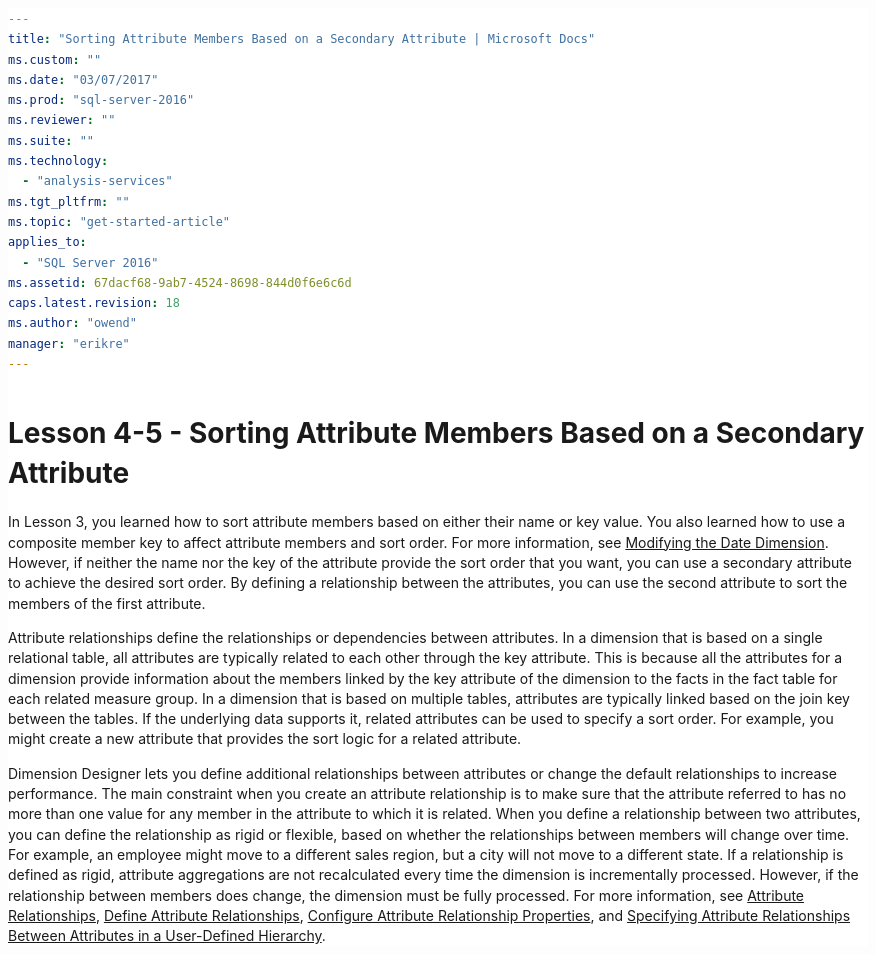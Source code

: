 ```yaml
---
title: "Sorting Attribute Members Based on a Secondary Attribute | Microsoft Docs"
ms.custom: ""
ms.date: "03/07/2017"
ms.prod: "sql-server-2016"
ms.reviewer: ""
ms.suite: ""
ms.technology: 
  - "analysis-services"
ms.tgt_pltfrm: ""
ms.topic: "get-started-article"
applies_to: 
  - "SQL Server 2016"
ms.assetid: 67dacf68-9ab7-4524-8698-844d0f6e6c6d
caps.latest.revision: 18
ms.author: "owend"
manager: "erikre"
---
```

# Lesson 4-5 - Sorting Attribute Members Based on a Secondary Attribute
In Lesson 3, you learned how to sort attribute members based on either their name or key value. You also learned how to use a composite member key to affect attribute members and sort order. For more information, see [Modifying the Date Dimension](../Topic/Modifying%20the%20Date%20Dimension.md). However, if neither the name nor the key of the attribute provide the sort order that you want, you can use a secondary attribute to achieve the desired sort order. By defining a relationship between the attributes, you can use the second attribute to sort the members of the first attribute.  
  
Attribute relationships define the relationships or dependencies between attributes. In a dimension that is based on a single relational table, all attributes are typically related to each other through the key attribute. This is because all the attributes for a dimension provide information about the members linked by the key attribute of the dimension to the facts in the fact table for each related measure group. In a dimension that is based on multiple tables, attributes are typically linked based on the join key between the tables. If the underlying data supports it, related attributes can be used to specify a sort order. For example, you might create a new attribute that provides the sort logic for a related attribute.  
  
Dimension Designer lets you define additional relationships between attributes or change the default relationships to increase performance. The main constraint when you create an attribute relationship is to make sure that the attribute referred to has no more than one value for any member in the attribute to which it is related. When you define a relationship between two attributes, you can define the relationship as rigid or flexible, based on whether the relationships between members will change over time. For example, an employee might move to a different sales region, but a city will not move to a different state. If a relationship is defined as rigid, attribute aggregations are not recalculated every time the dimension is incrementally processed. However, if the relationship between members does change, the dimension must be fully processed. For more information, see [Attribute Relationships](../../analysis-services/multidimensional-models-olap-logical-dimension-objects/attribute-relationships.md), [Define Attribute Relationships](../Topic/Define%20Attribute%20Relationships.md), [Configure Attribute Relationship Properties](../Topic/Configure%20Attribute%20Relationship%20Properties.md), and [Specifying Attribute Relationships Between Attributes in a User-Defined Hierarchy](../Topic/Specifying%20Attribute%20Relationships%20Between%20Attributes%20in%20a%20User-Defined%20Hierarchy.md).  
  